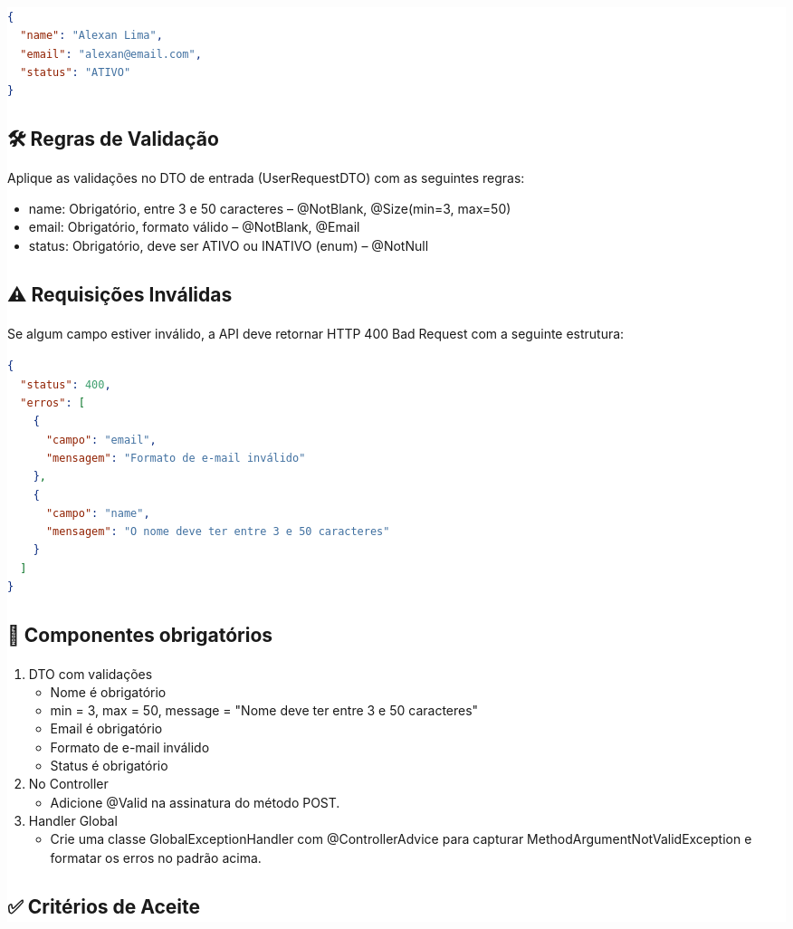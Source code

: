 ```json
{
  "name": "Alexan Lima",
  "email": "alexan@email.com",
  "status": "ATIVO"
}
```

## 🛠️ Regras de Validação

Aplique as validações no DTO de entrada (UserRequestDTO) com as seguintes regras:

- name: Obrigatório, entre 3 e 50 caracteres – @NotBlank, @Size(min=3, max=50)
- email: Obrigatório, formato válido – @NotBlank, @Email
- status: Obrigatório, deve ser ATIVO ou INATIVO (enum) – @NotNull

## ⚠️ Requisições Inválidas

Se algum campo estiver inválido, a API deve retornar HTTP 400 Bad Request com a seguinte estrutura:

```json
{
  "status": 400,
  "erros": [
    {
      "campo": "email",
      "mensagem": "Formato de e-mail inválido"
    },
    {
      "campo": "name",
      "mensagem": "O nome deve ter entre 3 e 50 caracteres"
    }
  ]
}
```

## 🧩 Componentes obrigatórios

1. DTO com validações
   - Nome é obrigatório
   - min = 3, max = 50, message = "Nome deve ter entre 3 e 50 caracteres"
   - Email é obrigatório
   - Formato de e-mail inválido
   - Status é obrigatório
2. No Controller
   - Adicione @Valid na assinatura do método POST.
3. Handler Global
   - Crie uma classe GlobalExceptionHandler com @ControllerAdvice para capturar MethodArgumentNotValidException e formatar os erros no padrão acima.

## ✅ Critérios de Aceite
